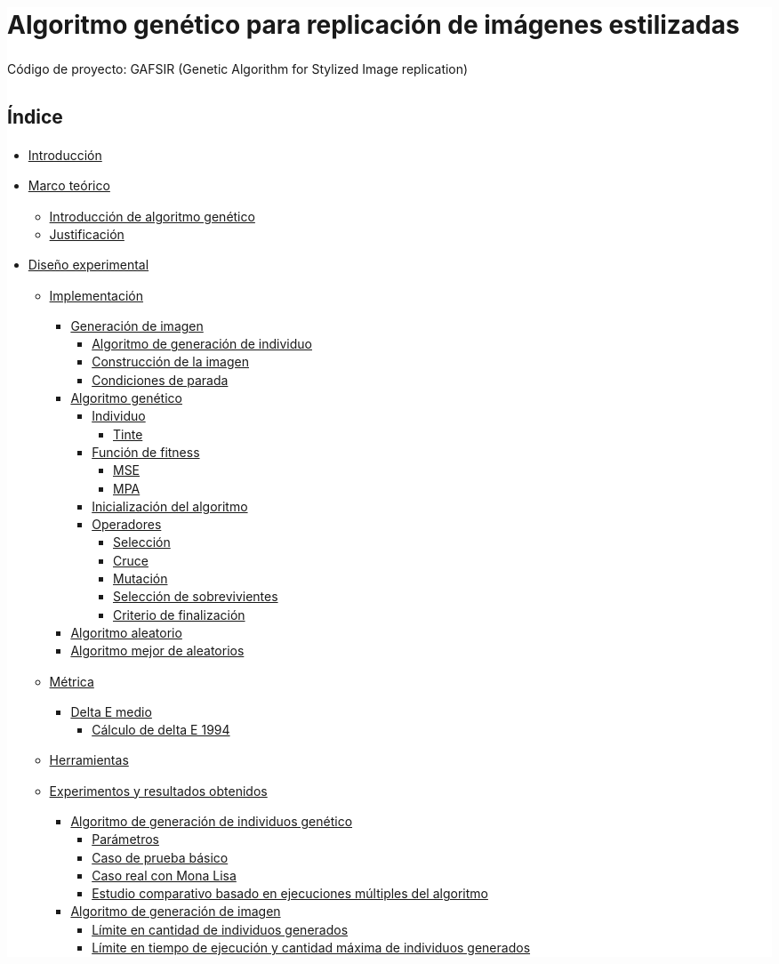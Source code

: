 # Algoritmo genético para replicación de imágenes estilizadas

Código de proyecto: GAFSIR (Genetic Algorithm for Stylized Image replication)

## Índice

- [Introducción](#introducción)
- [Marco teórico](#marco-teórico)

  - [Introducción de algoritmo genético](#introducción-de-algoritmo-genético)
  - [Justificación](#justificación)

- [Diseño experimental](#diseño-experimental)

  - [Implementación](#implementación)
    - [Generación de imagen](#generación-de-imagen)
      - [Algoritmo de generación de individuo](#algoritmo-de-generación-de-individuo)
      - [Construcción de la imagen](#construcción-de-la-imagen)
      - [Condiciones de parada](#condiciones-de-parada)
    - [Algoritmo genético](#algoritmo-genético)
      - [Individuo](#individuo)
        - [Tinte](#tinte)
      - [Función de fitness](#función-de-fitness)
        - [MSE](#mse-mean-squared-error)
        - [MPA](#mpa-mean-power-accuracy)
      - [Inicialización del algoritmo](#inicialización-del-algoritmo)
      - [Operadores](#operadores)
        - [Selección](#selección)
        - [Cruce](#cruce)
        - [Mutación](#mutación)
        - [Selección de sobrevivientes](#selección-de-sobrevivientes)
        - [Criterio de finalización](#criterio-de-finalización)
    - [Algoritmo aleatorio](#algoritmo-aleatorio)
    - [Algoritmo mejor de aleatorios](#algoritmo-mejor-de-aleatorios)
  - [Métrica](#métrica)

    - [Delta E medio](#delta-e-medio)
      - [Cálculo de delta E 1994](#cálculo-de-delta-e-1994)

  - [Herramientas](#herramientas)
  - [Experimentos y resultados obtenidos](#experimentos-y-resultados-obtenidos)
    - [Algoritmo de generación de individuos genético](#algoritmo-de-generación-de-individuos-genético)
      - [Parámetros](#parámetros)
      - [Caso de prueba básico](#caso-de-prueba-básico)
      - [Caso real con Mona Lisa](#caso-real-con-mona-lisa)
      - [Estudio comparativo basado en ejecuciones múltiples del algoritmo](#estudio-comparativo-basado-en-ejecuciones-múltiples-del-algoritmo)
    - [Algoritmo de generación de imagen](#algoritmo-de-generación-de-imagen)
      - [Límite en cantidad de individuos generados](#límite-en-cantidad-de-individuos-generados)
      - [Límite en tiempo de ejecución y cantidad máxima de individuos generados](#límite-en-tiempo-de-ejecución-y-cantidad-máxima-de-individuos-generados)
